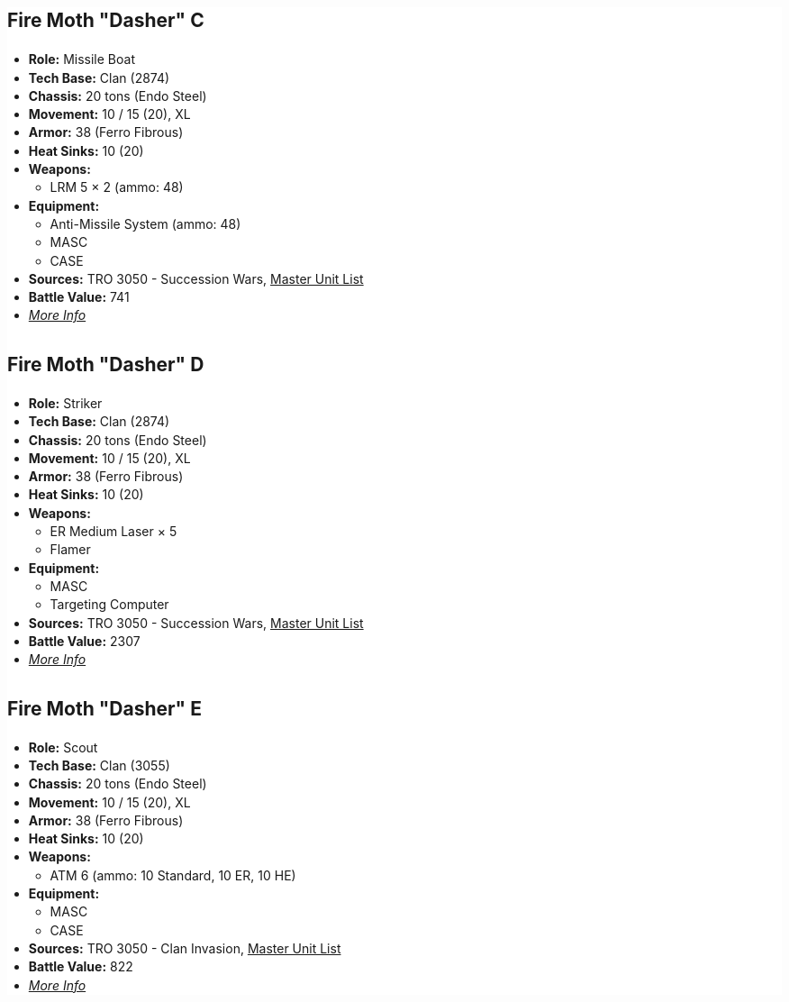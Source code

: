 ## Fire Moth "Dasher" C
- **Role:** Missile Boat
- **Tech Base:** Clan (2874)
- **Chassis:** 20 tons (Endo Steel)
- **Movement:** 10 / 15 (20), XL
- **Armor:** 38 (Ferro Fibrous)
- **Heat Sinks:** 10 (20)
- **Weapons:**
  - LRM 5 × 2 (ammo: 48)
- **Equipment:**
  - Anti-Missile System (ammo: 48)
  - MASC
  - CASE
- **Sources:** TRO 3050 - Succession Wars, [Master Unit List](http://masterunitlist.info/Unit/Details/840/dasher-fire-moth-c)
- **Battle Value:** 741
- [*More Info*](fire_moth/fire_moth_c.md)

## Fire Moth "Dasher" D
- **Role:** Striker
- **Tech Base:** Clan (2874)
- **Chassis:** 20 tons (Endo Steel)
- **Movement:** 10 / 15 (20), XL
- **Armor:** 38 (Ferro Fibrous)
- **Heat Sinks:** 10 (20)
- **Weapons:**
  - ER Medium Laser × 5
  - Flamer
- **Equipment:**
  - MASC
  - Targeting Computer
- **Sources:** TRO 3050 - Succession Wars, [Master Unit List](http://masterunitlist.info/Unit/Details/841/dasher-fire-moth-d)
- **Battle Value:** 2307
- [*More Info*](fire_moth/fire_moth_d.md)

## Fire Moth "Dasher" E
- **Role:** Scout
- **Tech Base:** Clan (3055)
- **Chassis:** 20 tons (Endo Steel)
- **Movement:** 10 / 15 (20), XL
- **Armor:** 38 (Ferro Fibrous)
- **Heat Sinks:** 10 (20)
- **Weapons:**
  - ATM 6 (ammo: 10 Standard, 10 ER, 10 HE)
- **Equipment:**
  - MASC
  - CASE
- **Sources:** TRO 3050 - Clan Invasion, [Master Unit List](http://masterunitlist.info/Unit/Details/842/dasher-fire-moth-e)
- **Battle Value:** 822
- [*More Info*](fire_moth/fire_moth_e.md)
